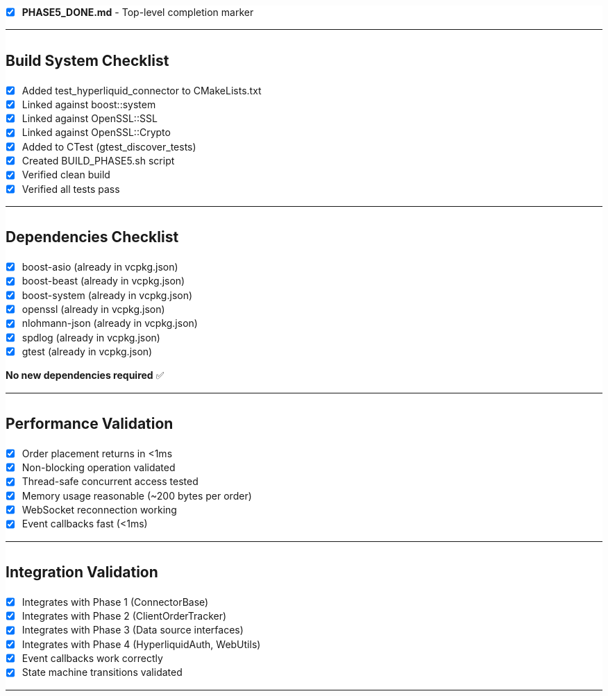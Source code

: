 - [x] **PHASE5_DONE.md** - Top-level completion marker

---

## Build System Checklist

- [x] Added test_hyperliquid_connector to CMakeLists.txt
- [x] Linked against boost::system
- [x] Linked against OpenSSL::SSL
- [x] Linked against OpenSSL::Crypto
- [x] Added to CTest (gtest_discover_tests)
- [x] Created BUILD_PHASE5.sh script
- [x] Verified clean build
- [x] Verified all tests pass

---

## Dependencies Checklist

- [x] boost-asio (already in vcpkg.json)
- [x] boost-beast (already in vcpkg.json)
- [x] boost-system (already in vcpkg.json)
- [x] openssl (already in vcpkg.json)
- [x] nlohmann-json (already in vcpkg.json)
- [x] spdlog (already in vcpkg.json)
- [x] gtest (already in vcpkg.json)

**No new dependencies required** ✅

---

## Performance Validation

- [x] Order placement returns in <1ms
- [x] Non-blocking operation validated
- [x] Thread-safe concurrent access tested
- [x] Memory usage reasonable (~200 bytes per order)
- [x] WebSocket reconnection working
- [x] Event callbacks fast (<1ms)

---

## Integration Validation

- [x] Integrates with Phase 1 (ConnectorBase)
- [x] Integrates with Phase 2 (ClientOrderTracker)
- [x] Integrates with Phase 3 (Data source interfaces)
- [x] Integrates with Phase 4 (HyperliquidAuth, WebUtils)
- [x] Event callbacks work correctly
- [x] State machine transitions validated

---
